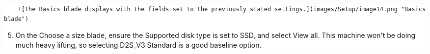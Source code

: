         ![The Basics blade displays with the fields set to the previously stated settings.](images/Setup/image14.png "Basics blade")

5.  On the Choose a size blade, ensure the Supported disk type is set to SSD, and select View all. This machine won't be doing much heavy lifting, so selecting D2S\_V3 Standard is a good baseline option. 
